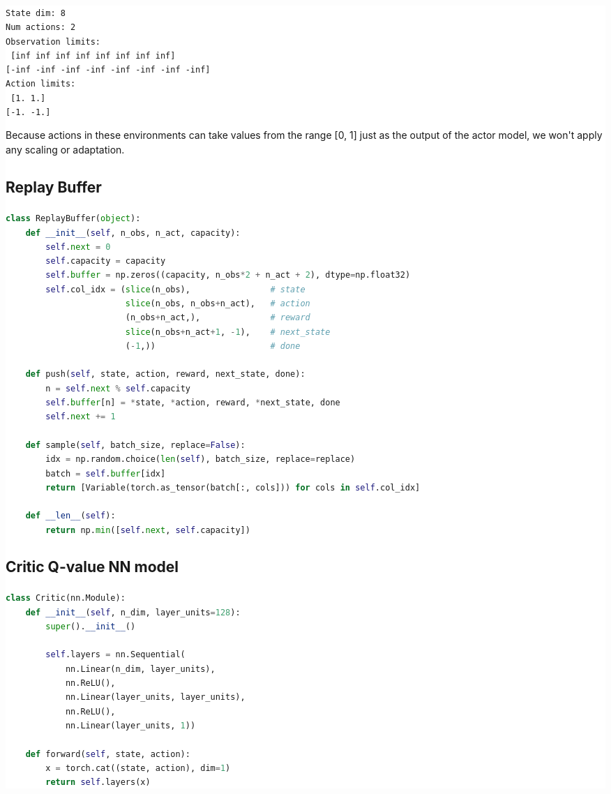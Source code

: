     State dim: 8
    Num actions: 2
    Observation limits:
     [inf inf inf inf inf inf inf inf]
    [-inf -inf -inf -inf -inf -inf -inf -inf]
    Action limits:
     [1. 1.]
    [-1. -1.]


Because actions in these environments can take values from the range [0, 1] just as the output of the actor model, we won't apply any scaling or adaptation. 

<h2>Replay Buffer</h2>


```python
class ReplayBuffer(object):
    def __init__(self, n_obs, n_act, capacity):
        self.next = 0
        self.capacity = capacity
        self.buffer = np.zeros((capacity, n_obs*2 + n_act + 2), dtype=np.float32)
        self.col_idx = (slice(n_obs),                # state
                        slice(n_obs, n_obs+n_act),   # action
                        (n_obs+n_act,),              # reward
                        slice(n_obs+n_act+1, -1),    # next_state
                        (-1,))                       # done
    
    def push(self, state, action, reward, next_state, done):
        n = self.next % self.capacity
        self.buffer[n] = *state, *action, reward, *next_state, done
        self.next += 1
    
    def sample(self, batch_size, replace=False):
        idx = np.random.choice(len(self), batch_size, replace=replace)
        batch = self.buffer[idx]
        return [Variable(torch.as_tensor(batch[:, cols])) for cols in self.col_idx]
    
    def __len__(self):
        return np.min([self.next, self.capacity])
```

## Critic Q-value NN model


```python
class Critic(nn.Module):
    def __init__(self, n_dim, layer_units=128):
        super().__init__()
        
        self.layers = nn.Sequential(
            nn.Linear(n_dim, layer_units),
            nn.ReLU(),
            nn.Linear(layer_units, layer_units),
            nn.ReLU(),
            nn.Linear(layer_units, 1))
        
    def forward(self, state, action):
        x = torch.cat((state, action), dim=1)
        return self.layers(x)
```
